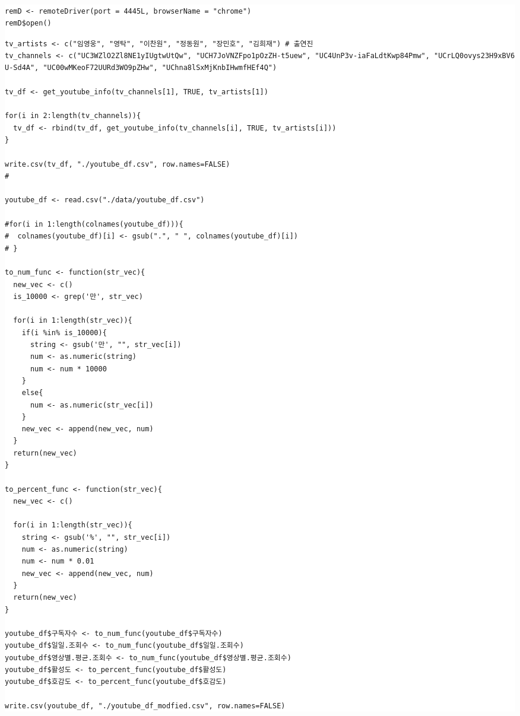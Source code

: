 ```{r eval = TRUE, echo = FALSE, results = "hide"}
remD <- remoteDriver(port = 4445L, browserName = "chrome")
remD$open()
```

```{r eval = FALSE, echo = TRUE}
tv_artists <- c("임영웅", "영탁", "이찬원", "정동원", "장민호", "김희재") # 출연진
tv_channels <- c("UC3WZlO2Zl8NE1yIUgtwUtQw", "UCH7JoVNZFpo1pOzZH-t5uew", "UC4UnP3v-iaFaLdtKwp84Pmw", "UCrLQ0ovys23H9xBV6U-Sd4A", "UC00wMKeoF72UURd3WO9pZHw", "UChna8lSxMjKnbIHwmfHEf4Q")

tv_df <- get_youtube_info(tv_channels[1], TRUE, tv_artists[1])

for(i in 2:length(tv_channels)){
  tv_df <- rbind(tv_df, get_youtube_info(tv_channels[i], TRUE, tv_artists[i]))
}

write.csv(tv_df, "./youtube_df.csv", row.names=FALSE)
#

youtube_df <- read.csv("./data/youtube_df.csv")

#for(i in 1:length(colnames(youtube_df))){
#  colnames(youtube_df)[i] <- gsub(".", " ", colnames(youtube_df)[i])
# }

to_num_func <- function(str_vec){
  new_vec <- c()
  is_10000 <- grep('만', str_vec)
  
  for(i in 1:length(str_vec)){
    if(i %in% is_10000){
      string <- gsub('만', "", str_vec[i])
      num <- as.numeric(string)
      num <- num * 10000
    }
    else{
      num <- as.numeric(str_vec[i])
    }
    new_vec <- append(new_vec, num)
  }
  return(new_vec)
}

to_percent_func <- function(str_vec){
  new_vec <- c()
  
  for(i in 1:length(str_vec)){
    string <- gsub('%', "", str_vec[i])
    num <- as.numeric(string)
    num <- num * 0.01
    new_vec <- append(new_vec, num)
  }
  return(new_vec)
}

youtube_df$구독자수 <- to_num_func(youtube_df$구독자수)
youtube_df$일일.조회수 <- to_num_func(youtube_df$일일.조회수)
youtube_df$영상별.평균.조회수 <- to_num_func(youtube_df$영상별.평균.조회수)
youtube_df$활성도 <- to_percent_func(youtube_df$활성도)
youtube_df$호감도 <- to_percent_func(youtube_df$호감도)

write.csv(youtube_df, "./youtube_df_modfied.csv", row.names=FALSE)

```
